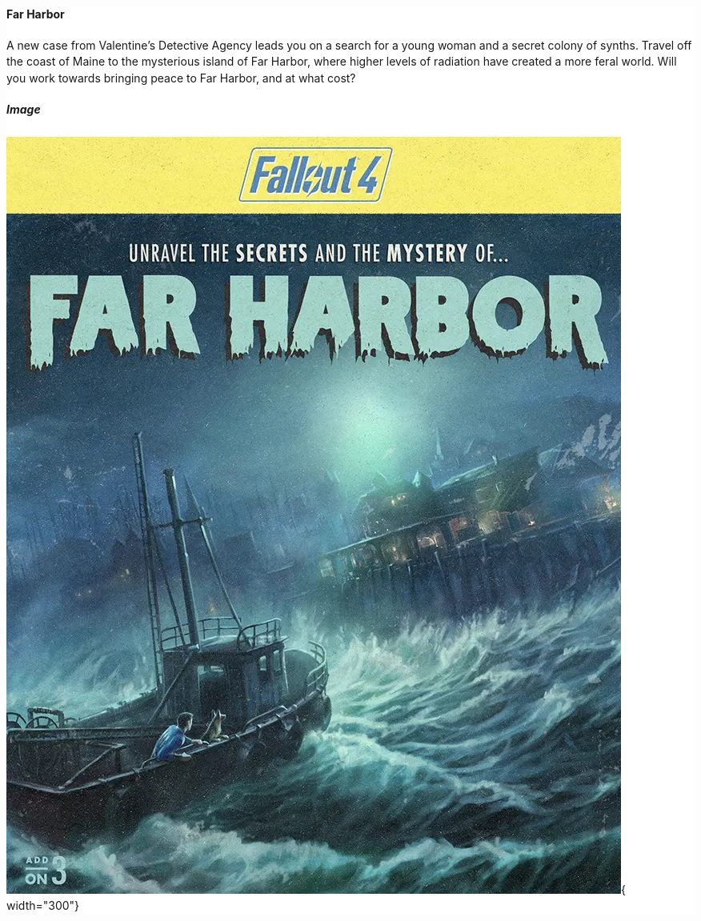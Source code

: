 #### Far Harbor

A new case from Valentine’s Detective Agency leads you on a search for a young woman and a secret colony of synths. Travel off the coast of Maine to the mysterious island of Far Harbor, where higher levels of radiation have created a more feral world. Will you work towards bringing peace to Far Harbor, and at what cost?

##### Image

![Far Harbor](Far-Harbor.png){ width="300"}